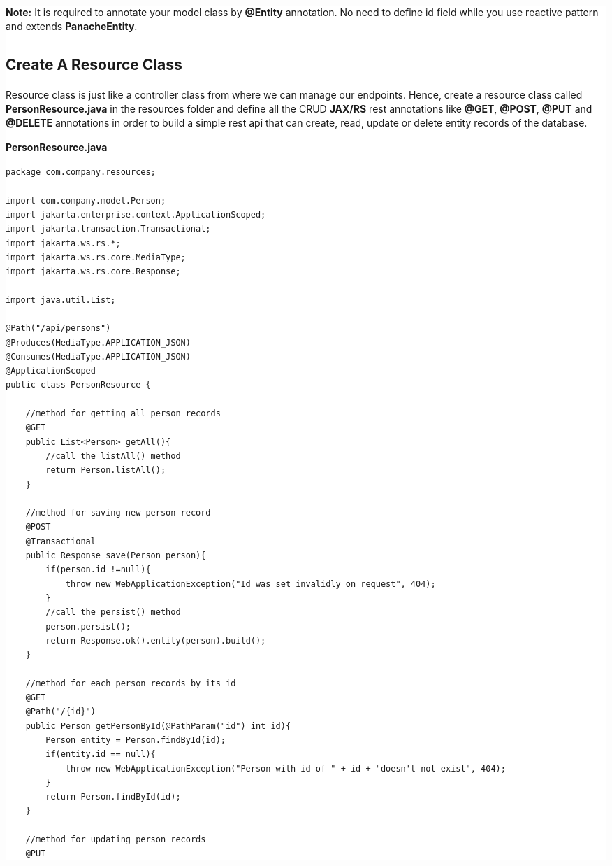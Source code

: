 **Note:** It is required to annotate your model class by **@Entity** annotation. No need to define id field while you use reactive pattern and extends **PanacheEntity**.

## Create A Resource Class

Resource class is just like a controller class from where we can manage our endpoints. Hence, create a resource class called **PersonResource.java** in the resources folder and define all the CRUD **JAX/RS** rest annotations like **@GET**, **@POST**, **@PUT** and **@DELETE** annotations in order to build a simple rest api that can create, read, update or delete entity records of the database.



**PersonResource.java**

```
package com.company.resources;

import com.company.model.Person;
import jakarta.enterprise.context.ApplicationScoped;
import jakarta.transaction.Transactional;
import jakarta.ws.rs.*;
import jakarta.ws.rs.core.MediaType;
import jakarta.ws.rs.core.Response;

import java.util.List;

@Path("/api/persons")
@Produces(MediaType.APPLICATION_JSON)
@Consumes(MediaType.APPLICATION_JSON)
@ApplicationScoped
public class PersonResource {

    //method for getting all person records
    @GET
    public List<Person> getAll(){
        //call the listAll() method
        return Person.listAll();
    }

    //method for saving new person record
    @POST
    @Transactional
    public Response save(Person person){
        if(person.id !=null){
            throw new WebApplicationException("Id was set invalidly on request", 404);
        }
        //call the persist() method
        person.persist();
        return Response.ok().entity(person).build();
    }

    //method for each person records by its id
    @GET
    @Path("/{id}")
    public Person getPersonById(@PathParam("id") int id){
        Person entity = Person.findById(id);
        if(entity.id == null){
            throw new WebApplicationException("Person with id of " + id + "doesn't not exist", 404);
        }
        return Person.findById(id);
    }

    //method for updating person records
    @PUT
```